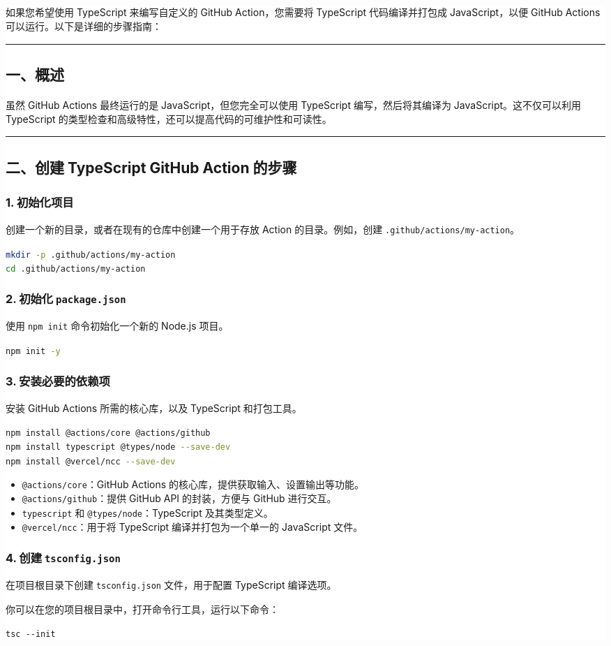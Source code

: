 如果您希望使用 TypeScript 来编写自定义的 GitHub Action，您需要将 TypeScript 代码编译并打包成 JavaScript，以便 GitHub Actions 可以运行。以下是详细的步骤指南：

---

## 一、概述

虽然 GitHub Actions 最终运行的是 JavaScript，但您完全可以使用 TypeScript 编写，然后将其编译为 JavaScript。这不仅可以利用 TypeScript 的类型检查和高级特性，还可以提高代码的可维护性和可读性。

---

## 二、创建 TypeScript GitHub Action 的步骤

### 1. 初始化项目

创建一个新的目录，或者在现有的仓库中创建一个用于存放 Action 的目录。例如，创建 `.github/actions/my-action`。

```bash
mkdir -p .github/actions/my-action
cd .github/actions/my-action
```

### 2. 初始化 `package.json`

使用 `npm init` 命令初始化一个新的 Node.js 项目。

```bash
npm init -y
```

### 3. 安装必要的依赖项

安装 GitHub Actions 所需的核心库，以及 TypeScript 和打包工具。

```bash
npm install @actions/core @actions/github
npm install typescript @types/node --save-dev
npm install @vercel/ncc --save-dev
```

- `@actions/core`：GitHub Actions 的核心库，提供获取输入、设置输出等功能。
- `@actions/github`：提供 GitHub API 的封装，方便与 GitHub 进行交互。
- `typescript` 和 `@types/node`：TypeScript 及其类型定义。
- `@vercel/ncc`：用于将 TypeScript 编译并打包为一个单一的 JavaScript 文件。

### 4. 创建 `tsconfig.json`

在项目根目录下创建 `tsconfig.json` 文件，用于配置 TypeScript 编译选项。



你可以在您的项目根目录中，打开命令行工具，运行以下命令：

```
tsc --init
```
